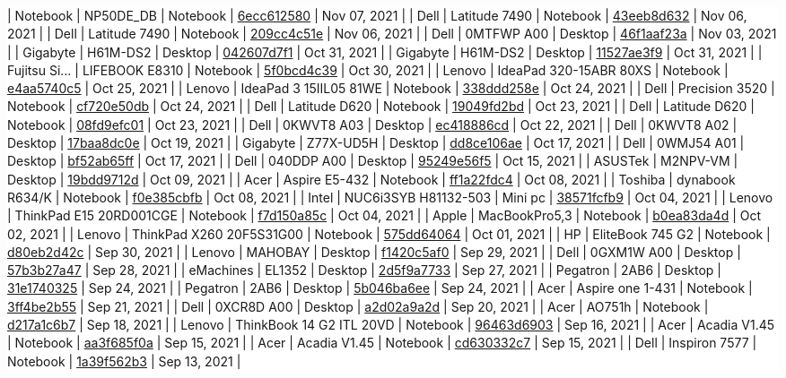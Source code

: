 | Notebook      | NP50DE_DB                   | Notebook    | [6ecc612580](https://linux-hardware.org/?probe=6ecc612580) | Nov 07, 2021 |
| Dell          | Latitude 7490               | Notebook    | [43eeb8d632](https://linux-hardware.org/?probe=43eeb8d632) | Nov 06, 2021 |
| Dell          | Latitude 7490               | Notebook    | [209cc4c51e](https://linux-hardware.org/?probe=209cc4c51e) | Nov 06, 2021 |
| Dell          | 0MTFWP A00                  | Desktop     | [46f1aaf23a](https://linux-hardware.org/?probe=46f1aaf23a) | Nov 03, 2021 |
| Gigabyte      | H61M-DS2                    | Desktop     | [042607d7f1](https://linux-hardware.org/?probe=042607d7f1) | Oct 31, 2021 |
| Gigabyte      | H61M-DS2                    | Desktop     | [11527ae3f9](https://linux-hardware.org/?probe=11527ae3f9) | Oct 31, 2021 |
| Fujitsu Si... | LIFEBOOK E8310              | Notebook    | [5f0bcd4c39](https://linux-hardware.org/?probe=5f0bcd4c39) | Oct 30, 2021 |
| Lenovo        | IdeaPad 320-15ABR 80XS      | Notebook    | [e4aa5740c5](https://linux-hardware.org/?probe=e4aa5740c5) | Oct 25, 2021 |
| Lenovo        | IdeaPad 3 15IIL05 81WE      | Notebook    | [338ddd258e](https://linux-hardware.org/?probe=338ddd258e) | Oct 24, 2021 |
| Dell          | Precision 3520              | Notebook    | [cf720e50db](https://linux-hardware.org/?probe=cf720e50db) | Oct 24, 2021 |
| Dell          | Latitude D620               | Notebook    | [19049fd2bd](https://linux-hardware.org/?probe=19049fd2bd) | Oct 23, 2021 |
| Dell          | Latitude D620               | Notebook    | [08fd9efc01](https://linux-hardware.org/?probe=08fd9efc01) | Oct 23, 2021 |
| Dell          | 0KWVT8 A03                  | Desktop     | [ec418886cd](https://linux-hardware.org/?probe=ec418886cd) | Oct 22, 2021 |
| Dell          | 0KWVT8 A02                  | Desktop     | [17baa8dc0e](https://linux-hardware.org/?probe=17baa8dc0e) | Oct 19, 2021 |
| Gigabyte      | Z77X-UD5H                   | Desktop     | [dd8ce106ae](https://linux-hardware.org/?probe=dd8ce106ae) | Oct 17, 2021 |
| Dell          | 0WMJ54 A01                  | Desktop     | [bf52ab65ff](https://linux-hardware.org/?probe=bf52ab65ff) | Oct 17, 2021 |
| Dell          | 040DDP A00                  | Desktop     | [95249e56f5](https://linux-hardware.org/?probe=95249e56f5) | Oct 15, 2021 |
| ASUSTek       | M2NPV-VM                    | Desktop     | [19bdd9712d](https://linux-hardware.org/?probe=19bdd9712d) | Oct 09, 2021 |
| Acer          | Aspire E5-432               | Notebook    | [ff1a22fdc4](https://linux-hardware.org/?probe=ff1a22fdc4) | Oct 08, 2021 |
| Toshiba       | dynabook R634/K             | Notebook    | [f0e385cbfb](https://linux-hardware.org/?probe=f0e385cbfb) | Oct 08, 2021 |
| Intel         | NUC6i3SYB H81132-503        | Mini pc     | [38571fcfb9](https://linux-hardware.org/?probe=38571fcfb9) | Oct 04, 2021 |
| Lenovo        | ThinkPad E15 20RD001CGE     | Notebook    | [f7d150a85c](https://linux-hardware.org/?probe=f7d150a85c) | Oct 04, 2021 |
| Apple         | MacBookPro5,3               | Notebook    | [b0ea83da4d](https://linux-hardware.org/?probe=b0ea83da4d) | Oct 02, 2021 |
| Lenovo        | ThinkPad X260 20F5S31G00    | Notebook    | [575dd64064](https://linux-hardware.org/?probe=575dd64064) | Oct 01, 2021 |
| HP            | EliteBook 745 G2            | Notebook    | [d80eb2d42c](https://linux-hardware.org/?probe=d80eb2d42c) | Sep 30, 2021 |
| Lenovo        | MAHOBAY                     | Desktop     | [f1420c5af0](https://linux-hardware.org/?probe=f1420c5af0) | Sep 29, 2021 |
| Dell          | 0GXM1W A00                  | Desktop     | [57b3b27a47](https://linux-hardware.org/?probe=57b3b27a47) | Sep 28, 2021 |
| eMachines     | EL1352                      | Desktop     | [2d5f9a7733](https://linux-hardware.org/?probe=2d5f9a7733) | Sep 27, 2021 |
| Pegatron      | 2AB6                        | Desktop     | [31e1740325](https://linux-hardware.org/?probe=31e1740325) | Sep 24, 2021 |
| Pegatron      | 2AB6                        | Desktop     | [5b046ba6ee](https://linux-hardware.org/?probe=5b046ba6ee) | Sep 24, 2021 |
| Acer          | Aspire one 1-431            | Notebook    | [3ff4be2b55](https://linux-hardware.org/?probe=3ff4be2b55) | Sep 21, 2021 |
| Dell          | 0XCR8D A00                  | Desktop     | [a2d02a9a2d](https://linux-hardware.org/?probe=a2d02a9a2d) | Sep 20, 2021 |
| Acer          | AO751h                      | Notebook    | [d217a1c6b7](https://linux-hardware.org/?probe=d217a1c6b7) | Sep 18, 2021 |
| Lenovo        | ThinkBook 14 G2 ITL 20VD    | Notebook    | [96463d6903](https://linux-hardware.org/?probe=96463d6903) | Sep 16, 2021 |
| Acer          | Acadia V1.45                | Notebook    | [aa3f685f0a](https://linux-hardware.org/?probe=aa3f685f0a) | Sep 15, 2021 |
| Acer          | Acadia V1.45                | Notebook    | [cd630332c7](https://linux-hardware.org/?probe=cd630332c7) | Sep 15, 2021 |
| Dell          | Inspiron 7577               | Notebook    | [1a39f562b3](https://linux-hardware.org/?probe=1a39f562b3) | Sep 13, 2021 |